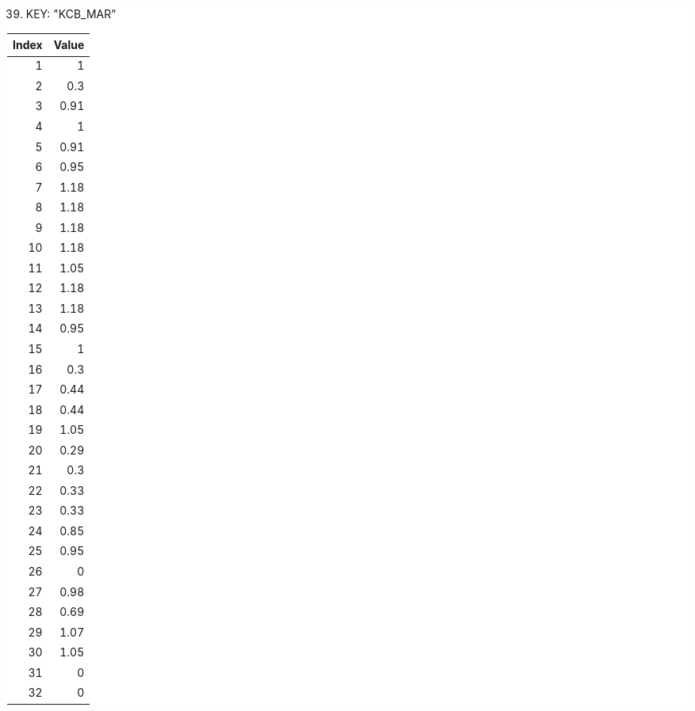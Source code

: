  39)  KEY: "KCB_MAR"  

|Index              |Value                                   |
|------------------:|---------------------------------------:|
|1                  |1                                       |
|2                  |0.3                                     |
|3                  |0.91                                    |
|4                  |1                                       |
|5                  |0.91                                    |
|6                  |0.95                                    |
|7                  |1.18                                    |
|8                  |1.18                                    |
|9                  |1.18                                    |
|10                 |1.18                                    |
|11                 |1.05                                    |
|12                 |1.18                                    |
|13                 |1.18                                    |
|14                 |0.95                                    |
|15                 |1                                       |
|16                 |0.3                                     |
|17                 |0.44                                    |
|18                 |0.44                                    |
|19                 |1.05                                    |
|20                 |0.29                                    |
|21                 |0.3                                     |
|22                 |0.33                                    |
|23                 |0.33                                    |
|24                 |0.85                                    |
|25                 |0.95                                    |
|26                 |0                                       |
|27                 |0.98                                    |
|28                 |0.69                                    |
|29                 |1.07                                    |
|30                 |1.05                                    |
|31                 |0                                       |
|32                 |0                                       |
